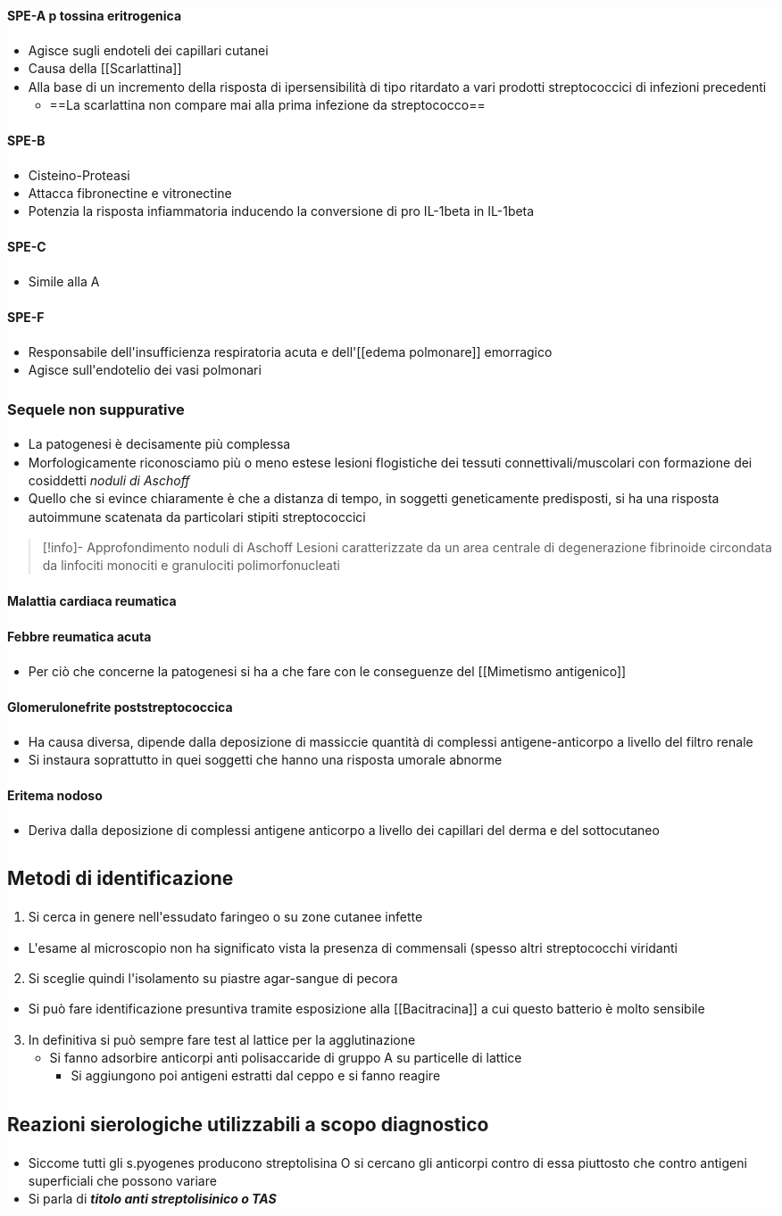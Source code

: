 #### SPE-A p tossina eritrogenica
- Agisce sugli endoteli dei capillari cutanei 
- Causa della [[Scarlattina]] 
- Alla base di un incremento della risposta di ipersensibilità di tipo ritardato a vari prodotti streptococcici di infezioni precedenti
	- ==La scarlattina non compare mai alla prima infezione da streptococco==
#### SPE-B
- Cisteino-Proteasi 
- Attacca fibronectine e vitronectine
- Potenzia la risposta infiammatoria inducendo la conversione di pro IL-1beta in IL-1beta
#### SPE-C
- Simile alla A
#### SPE-F
- Responsabile dell'insufficienza respiratoria acuta e dell'[[edema polmonare]] emorragico 
- Agisce sull'endotelio dei vasi polmonari
### Sequele non suppurative
- La patogenesi è decisamente più complessa
- Morfologicamente riconosciamo più o meno estese lesioni flogistiche dei tessuti connettivali/muscolari con formazione dei cosiddetti *noduli di Aschoff*
- Quello che si evince chiaramente è che a distanza di tempo, in soggetti geneticamente predisposti, si ha una risposta autoimmune scatenata da particolari stipiti streptococcici
>[!info]- Approfondimento noduli di Aschoff
>Lesioni caratterizzate da un area centrale di degenerazione fibrinoide circondata da linfociti monociti e granulociti polimorfonucleati

#### Malattia cardiaca reumatica
#### Febbre reumatica acuta
- Per ciò che concerne la patogenesi si ha a che fare con le conseguenze del [[Mimetismo antigenico]]
#### Glomerulonefrite poststreptococcica
- Ha causa diversa, dipende dalla deposizione di massiccie quantità di complessi antigene-anticorpo a livello del filtro renale
- Si instaura soprattutto in quei soggetti che hanno una risposta umorale abnorme
#### Eritema nodoso
- Deriva dalla deposizione di complessi antigene anticorpo a livello dei capillari del derma e del sottocutaneo

## Metodi di identificazione
1. Si cerca in genere nell'essudato faringeo o su zone cutanee infette
- L'esame al microscopio non ha significato vista la presenza di commensali (spesso altri streptococchi viridanti
2. Si sceglie quindi l'isolamento su piastre agar-sangue di pecora
- Si può fare identificazione presuntiva tramite esposizione alla [[Bacitracina]] a cui questo batterio è molto sensibile
3. In definitiva si può sempre fare test al lattice per la agglutinazione
	- Si fanno adsorbire anticorpi anti polisaccaride di gruppo A su particelle di lattice 
		- Si aggiungono poi antigeni estratti dal ceppo e si fanno reagire
## Reazioni sierologiche utilizzabili a scopo diagnostico
- Siccome tutti gli s.pyogenes producono streptolisina O si cercano gli anticorpi contro di essa piuttosto che contro antigeni superficiali che possono variare
- Si parla di ***titolo anti streptolisinico o TAS***

